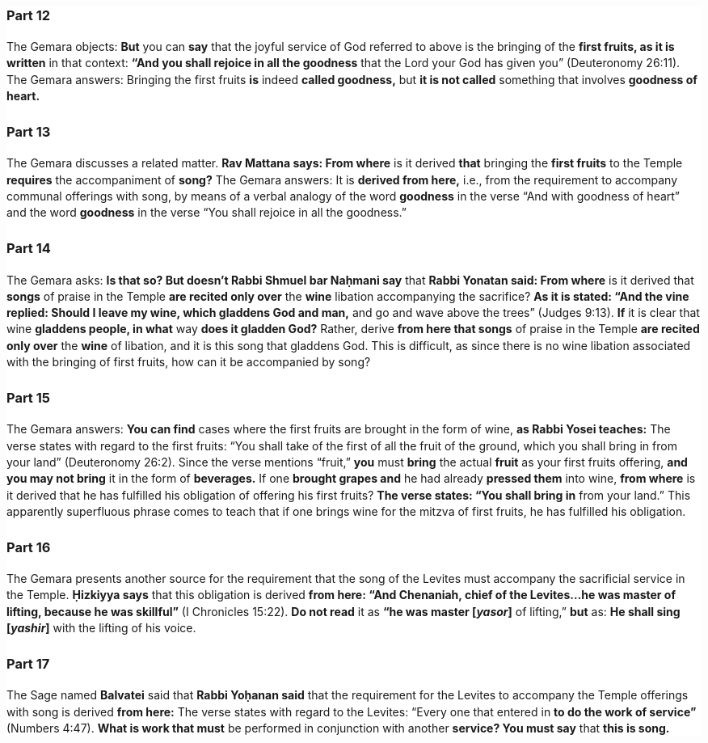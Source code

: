 ### Part 12
The Gemara objects: <b>But</b> you can <b>say</b> that the joyful service of God referred to above is the bringing of the <b>first fruits, as it is written</b> in that context: <b>“And you shall rejoice in all the goodness</b> that the Lord your God has given you” (Deuteronomy 26:11). The Gemara answers: Bringing the first fruits <b>is</b> indeed <b>called goodness,</b> but <b>it is not called</b> something that involves <b>goodness of heart.</b>

### Part 13
The Gemara discusses a related matter. <b>Rav Mattana says: From where</b> is it derived <b>that</b> bringing the <b>first fruits</b> to the Temple <b>requires</b> the accompaniment of <b>song?</b> The Gemara answers: It is <b>derived from here,</b> i.e., from the requirement to accompany communal offerings with song, by means of a verbal analogy of the word <b>goodness</b> in the verse “And with goodness of heart” and the word <b>goodness</b> in the verse “You shall rejoice in all the goodness.”

### Part 14
The Gemara asks: <b>Is that so? But doesn’t Rabbi Shmuel bar Naḥmani say</b> that <b>Rabbi Yonatan said: From where</b> is it derived that <b>songs</b> of praise in the Temple <b>are recited only over</b> the <b>wine</b> libation accompanying the sacrifice? <b>As it is stated: “And the vine replied: Should I leave my wine, which gladdens God and man,</b> and go and wave above the trees” (Judges 9:13). <b>If</b> it is clear that wine <b>gladdens people, in what</b> way <b>does it gladden God?</b> Rather, derive <b>from here that songs</b> of praise in the Temple <b>are recited only over</b> the <b>wine</b> of libation, and it is this song that gladdens God. This is difficult, as since there is no wine libation associated with the bringing of first fruits, how can it be accompanied by song?

### Part 15
The Gemara answers: <b>You can find</b> cases where the first fruits are brought in the form of wine, <b>as Rabbi Yosei teaches:</b> The verse states with regard to the first fruits: “You shall take of the first of all the fruit of the ground, which you shall bring in from your land” (Deuteronomy 26:2). Since the verse mentions “fruit,” <b>you</b> must <b>bring</b> the actual <b>fruit</b> as your first fruits offering, <b>and you may not bring</b> it in the form of <b>beverages.</b> If one <b>brought grapes and</b> he had already <b>pressed them</b> into wine, <b>from where</b> is it derived that he has fulfilled his obligation of offering his first fruits? <b>The verse states: “You shall bring in</b> from your land.” This apparently superfluous phrase comes to teach that if one brings wine for the mitzva of first fruits, he has fulfilled his obligation.

### Part 16
The Gemara presents another source for the requirement that the song of the Levites must accompany the sacrificial service in the Temple. <b>Ḥizkiyya says</b> that this obligation is derived <b>from here: “And Chenaniah, chief of the Levites…he was master of lifting, because he was skillful”</b> (I Chronicles 15:22). <b>Do not read</b> it as <b>“he was master [<i>yasor</i>]</b> of lifting,” <b>but</b> as: <b>He shall sing [<i>yashir</i>]</b> with the lifting of his voice.

### Part 17
The Sage named <b>Balvatei</b> said that <b>Rabbi Yoḥanan said</b> that the requirement for the Levites to accompany the Temple offerings with song is derived <b>from here:</b> The verse states with regard to the Levites: “Every one that entered in <b>to do the work of service”</b> (Numbers 4:47). <b>What is work that must</b> be performed in conjunction with another <b>service? You must say</b> that <b>this is song.</b>
